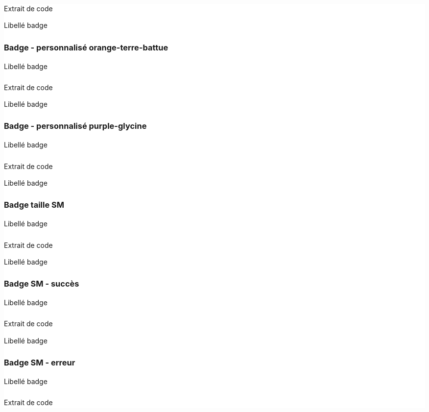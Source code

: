 ###
Extrait de code


<p id="badge-742" class="fr-badge fr-badge--green-menthe">Libellé badge</p>


### Badge - personnalisé orange-terre-battue


Libellé badge


###
Extrait de code


<p id="badge-744" class="fr-badge fr-badge--orange-terre-battue">Libellé badge</p>


### Badge - personnalisé purple-glycine


Libellé badge


###
Extrait de code


<p id="badge-746" class="fr-badge fr-badge--purple-glycine">Libellé badge</p>


### Badge taille SM


Libellé badge


###
Extrait de code


<p id="badge-749" class="fr-badge fr-badge--sm">Libellé badge</p>


### Badge SM - succès


Libellé badge


###
Extrait de code


<p id="badge-751" class="fr-badge fr-badge--sm fr-badge--success">Libellé badge</p>


### Badge SM - erreur


Libellé badge


###
Extrait de code
